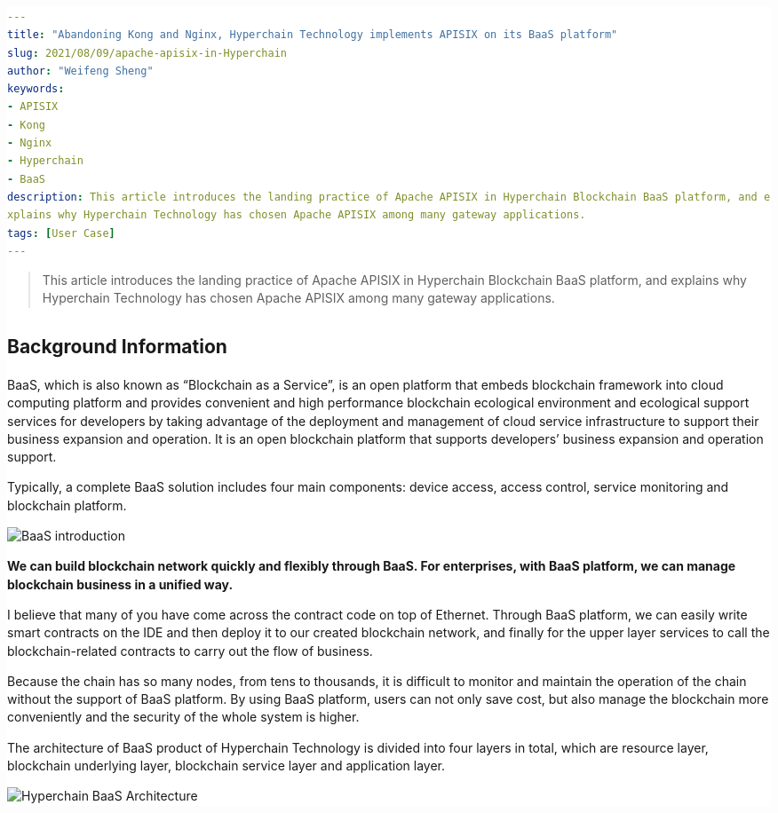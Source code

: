 ```yaml
---
title: "Abandoning Kong and Nginx, Hyperchain Technology implements APISIX on its BaaS platform"
slug: 2021/08/09/apache-apisix-in-Hyperchain
author: "Weifeng Sheng"
keywords:
- APISIX
- Kong
- Nginx
- Hyperchain
- BaaS
description: This article introduces the landing practice of Apache APISIX in Hyperchain Blockchain BaaS platform, and explains why Hyperchain Technology has chosen Apache APISIX among many gateway applications.
tags: [User Case]
---
```


> This article introduces the landing practice of Apache APISIX in Hyperchain Blockchain BaaS platform, and explains why Hyperchain Technology has chosen Apache APISIX among many gateway applications.



## Background Information

BaaS, which is also known as “Blockchain as a Service”, is an open platform that embeds blockchain framework into cloud computing platform and provides convenient and high performance blockchain ecological environment and ecological support services for developers by taking advantage of the deployment and management of cloud service infrastructure to support their business expansion and operation. It is an open blockchain platform that supports developers’ business expansion and operation support.

Typically, a complete BaaS solution includes four main components: device access, access control, service monitoring and blockchain platform.

![BaaS introduction](https://static.apiseven.com/202108/1630647228757-9e5f730c-dde0-46b6-b5f3-81a15ff40e39.png)

**We can build blockchain network quickly and flexibly through BaaS. For enterprises, with BaaS platform, we can manage blockchain business in a unified way.**

I believe that many of you have come across the contract code on top of Ethernet. Through BaaS platform, we can easily write smart contracts on the IDE and then deploy it to our created blockchain network, and finally for the upper layer services to call the blockchain-related contracts to carry out the flow of business.

Because the chain has so many nodes, from tens to thousands, it is difficult to monitor and maintain the operation of the chain without the support of BaaS platform. By using BaaS platform, users can not only save cost, but also manage the blockchain more conveniently and the security of the whole system is higher.

The architecture of BaaS product of Hyperchain Technology is divided into four layers in total, which are resource layer, blockchain underlying layer, blockchain service layer and application layer.

![Hyperchain BaaS Architecture](https://static.apiseven.com/202108/1630647274805-f2b960c4-57af-4257-99b4-9185dd5db255.png)
